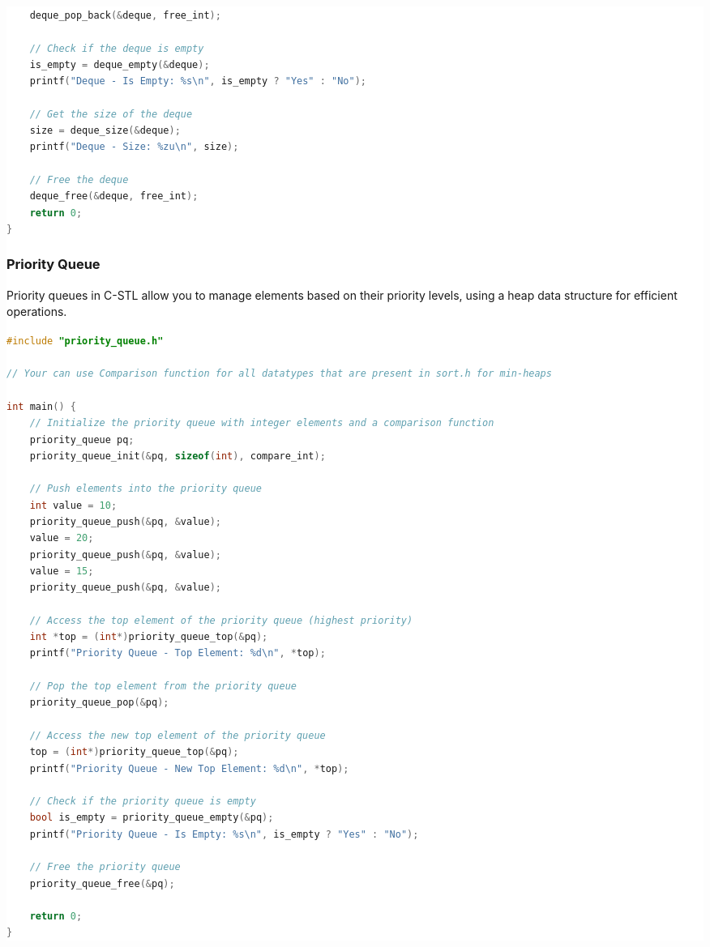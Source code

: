 ```c
    deque_pop_back(&deque, free_int);

    // Check if the deque is empty
    is_empty = deque_empty(&deque);
    printf("Deque - Is Empty: %s\n", is_empty ? "Yes" : "No");

    // Get the size of the deque
    size = deque_size(&deque);
    printf("Deque - Size: %zu\n", size);

    // Free the deque
    deque_free(&deque, free_int);
    return 0;
}
```

### Priority Queue

Priority queues in C-STL allow you to manage elements based on their priority levels, using a heap data structure for efficient operations.

```c
#include "priority_queue.h"

// Your can use Comparison function for all datatypes that are present in sort.h for min-heaps

int main() {
    // Initialize the priority queue with integer elements and a comparison function
    priority_queue pq;
    priority_queue_init(&pq, sizeof(int), compare_int);

    // Push elements into the priority queue
    int value = 10;
    priority_queue_push(&pq, &value);
    value = 20;
    priority_queue_push(&pq, &value);
    value = 15;
    priority_queue_push(&pq, &value);

    // Access the top element of the priority queue (highest priority)
    int *top = (int*)priority_queue_top(&pq);
    printf("Priority Queue - Top Element: %d\n", *top);

    // Pop the top element from the priority queue
    priority_queue_pop(&pq);

    // Access the new top element of the priority queue
    top = (int*)priority_queue_top(&pq);
    printf("Priority Queue - New Top Element: %d\n", *top);

    // Check if the priority queue is empty
    bool is_empty = priority_queue_empty(&pq);
    printf("Priority Queue - Is Empty: %s\n", is_empty ? "Yes" : "No");

    // Free the priority queue
    priority_queue_free(&pq);

    return 0;
}
```
